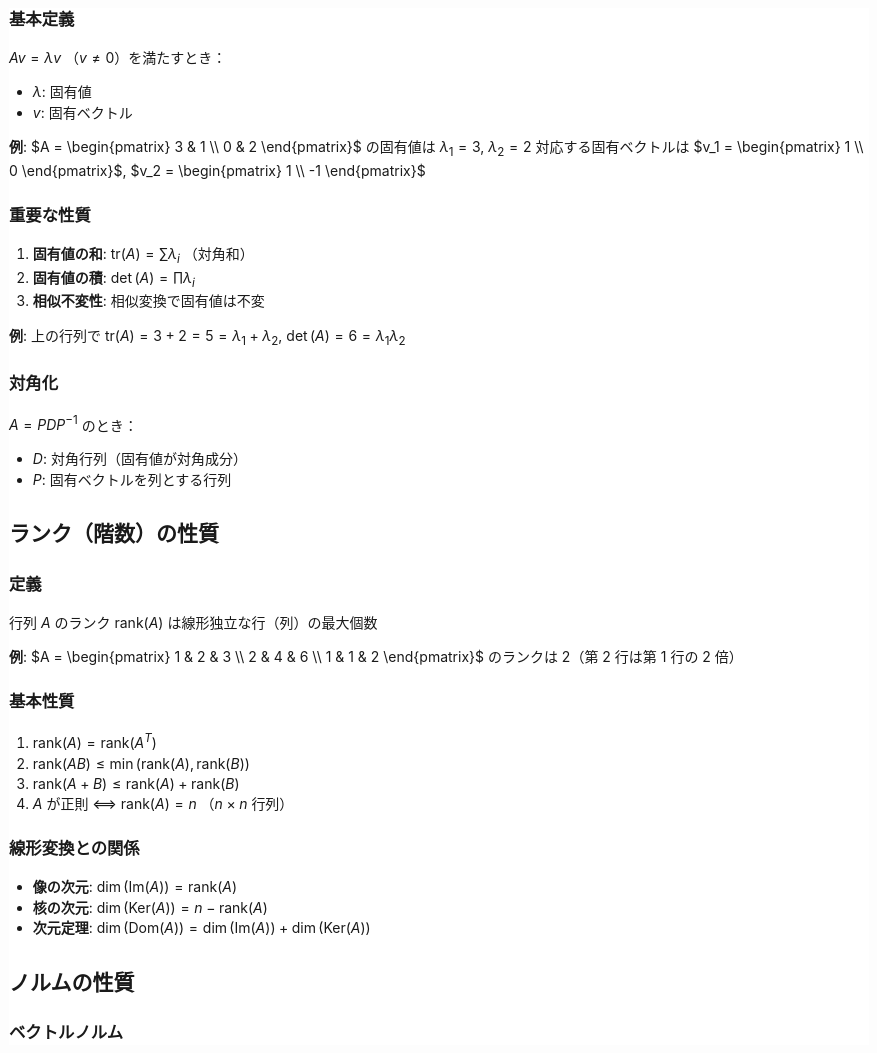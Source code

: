 ### 基本定義

$Av = \lambda v$ （$v \neq 0$）を満たすとき：

- $\lambda$: 固有値
- $v$: 固有ベクトル

**例**: $A = \begin{pmatrix} 3 & 1 \\ 0 & 2 \end{pmatrix}$ の固有値は $\lambda_1 = 3$, $\lambda_2 = 2$
対応する固有ベクトルは $v_1 = \begin{pmatrix} 1 \\ 0 \end{pmatrix}$, $v_2 = \begin{pmatrix} 1 \\ -1 \end{pmatrix}$

### 重要な性質

1. **固有値の和**: $\text{tr}(A) = \sum \lambda_i$ （対角和）
2. **固有値の積**: $\det(A) = \prod \lambda_i$
3. **相似不変性**: 相似変換で固有値は不変

**例**: 上の行列で $\text{tr}(A) = 3 + 2 = 5 = \lambda_1 + \lambda_2$, $\det(A) = 6 = \lambda_1 \lambda_2$

### 対角化

$A = PDP^{-1}$ のとき：

- $D$: 対角行列（固有値が対角成分）
- $P$: 固有ベクトルを列とする行列

## ランク（階数）の性質

### 定義

行列 $A$ のランク $\text{rank}(A)$ は線形独立な行（列）の最大個数

**例**: $A = \begin{pmatrix} 1 & 2 & 3 \\ 2 & 4 & 6 \\ 1 & 1 & 2 \end{pmatrix}$ のランクは 2（第 2 行は第 1 行の 2 倍）

### 基本性質

1. $\text{rank}(A) = \text{rank}(A^T)$
2. $\text{rank}(AB) \leq \min(\text{rank}(A), \text{rank}(B))$
3. $\text{rank}(A + B) \leq \text{rank}(A) + \text{rank}(B)$
4. $A$ が正則 ⟺ $\text{rank}(A) = n$ （$n \times n$ 行列）

### 線形変換との関係

- **像の次元**: $\dim(\text{Im}(A)) = \text{rank}(A)$
- **核の次元**: $\dim(\text{Ker}(A)) = n - \text{rank}(A)$
- **次元定理**: $\dim(\text{Dom}(A)) = \dim(\text{Im}(A)) + \dim(\text{Ker}(A))$

## ノルムの性質

### ベクトルノルム

